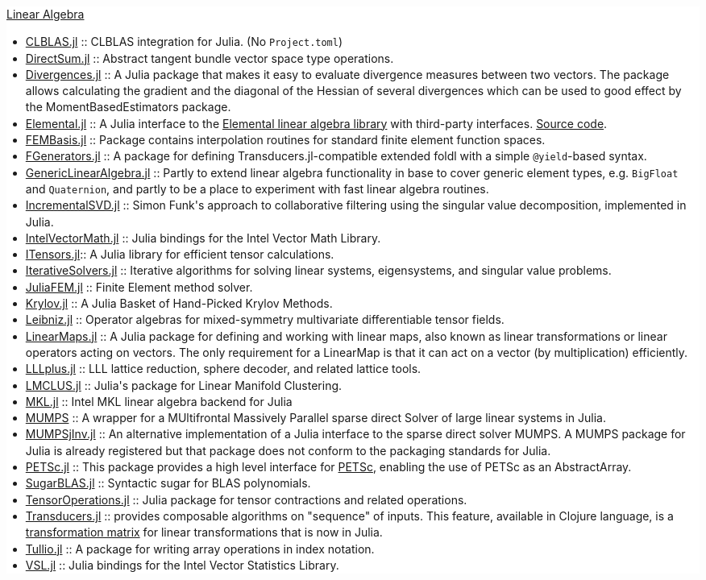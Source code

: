 [Linear Algebra](https://en.wikipedia.org/wiki/Category:Linear_algebra)

+ [CLBLAS.jl](https://github.com/JuliaGPU/CLBLAS.jl) :: CLBLAS integration for Julia. (No `Project.toml`)
+ [DirectSum.jl](https://github.com/chakravala/DirectSum.jl) :: Abstract tangent bundle vector space type operations.
+ [Divergences.jl](https://github.com/gragusa/Divergences.jl) :: A Julia package that makes it easy to evaluate divergence measures between two vectors. The package allows calculating the gradient and the diagonal of the Hessian of several divergences which can be used to good effect by the MomentBasedEstimators package.
+ [Elemental.jl](https://github.com/JuliaParallel/Elemental.jl) :: A Julia interface to the [Elemental linear algebra library](http://libelemental.org/) with third-party interfaces. [Source code](https://github.com/elemental/Elemental).
+ [FEMBasis.jl](https://github.com/JuliaFEM/FEMBasis.jl) :: Package contains interpolation routines for standard finite element function spaces.
+ [FGenerators.jl](https://github.com/JuliaFolds/FGenerators.jl) :: A package for defining Transducers.jl-compatible extended foldl with a simple `@yield`-based syntax.
+ [GenericLinearAlgebra.jl](https://github.com/JuliaLinearAlgebra/GenericLinearAlgebra.jl) :: Partly to extend linear algebra functionality in base to cover generic element types, e.g. `BigFloat` and `Quaternion`, and partly to be a place to experiment with fast linear algebra routines.
+ [IncrementalSVD.jl](https://github.com/aaw/IncrementalSVD.jl) :: Simon Funk's approach to collaborative filtering using the singular value decomposition, implemented in Julia.
+ [IntelVectorMath.jl](https://github.com/JuliaMath/IntelVectorMath.jl) :: Julia bindings for the Intel Vector Math Library.
+ [ITensors.jl](https://github.com/ITensor/ITensors.jl):: A Julia library for efficient tensor calculations.
+ [IterativeSolvers.jl](https://github.com/JuliaLinearAlgebra/IterativeSolvers.jl) :: Iterative algorithms for solving linear systems, eigensystems, and singular value problems.
+ [JuliaFEM.jl](https://github.com/JuliaFEM/JuliaFEM.jl) :: Finite Element method solver.
+ [Krylov.jl](https://github.com/JuliaSmoothOptimizers/Krylov.jl) :: A Julia Basket of Hand-Picked Krylov Methods.
+ [Leibniz.jl](https://github.com/chakravala/Leibniz.jl) :: Operator algebras for mixed-symmetry multivariate differentiable tensor fields.
+ [LinearMaps.jl](https://github.com/Jutho/LinearMaps.jl) :: A Julia package for defining and working with linear maps, also known as linear transformations or linear operators acting on vectors. The only requirement for a LinearMap is that it can act on a vector (by multiplication) efficiently.
+ [LLLplus.jl](https://github.com/christianpeel/LLLplus.jl) :: LLL lattice reduction, sphere decoder, and related lattice tools.
+ [LMCLUS.jl](https://github.com/wildart/LMCLUS.jl) :: Julia's package for Linear Manifold Clustering.
+ [MKL.jl](https://github.com/JuliaLinearAlgebra/MKL.jl) :: Intel MKL linear algebra backend for Julia
+ [MUMPS](https://github.com/lruthotto/MUMPS) :: A wrapper for a MUltifrontal Massively Parallel sparse direct Solver of large linear systems in Julia.
+ [MUMPSjInv.jl](https://github.com/JuliaInv/MUMPSjInv.jl) :: An alternative implementation of a Julia interface to the sparse direct solver MUMPS. A MUMPS package for Julia is already registered but that package does not conform to the packaging standards for Julia.
+ [PETSc.jl](https://github.com/JuliaParallel/PETSc.jl) :: This package provides a high level interface for [PETSc](https://www.mcs.anl.gov/petsc/), enabling the use of PETSc as an AbstractArray.
+ [SugarBLAS.jl](https://github.com/lopezm94/SugarBLAS.jl) :: Syntactic sugar for BLAS polynomials.
+ [TensorOperations.jl](https://github.com/Jutho/TensorOperations.jl) :: Julia package for tensor contractions and related operations.
+ [Transducers.jl](https://github.com/JuliaFolds/Transducers.jl) :: provides composable algorithms on "sequence" of inputs. This feature, available in Clojure language, is a [transformation matrix](https://en.wikipedia.org/wiki/Transformation_matrix) for linear transformations that is now in Julia.
+ [Tullio.jl](https://github.com/mcabbott/Tullio.jl) :: A package for writing array operations in index notation.
+ [VSL.jl](https://github.com/sunoru/VSL.jl) :: Julia bindings for the Intel Vector Statistics Library.
